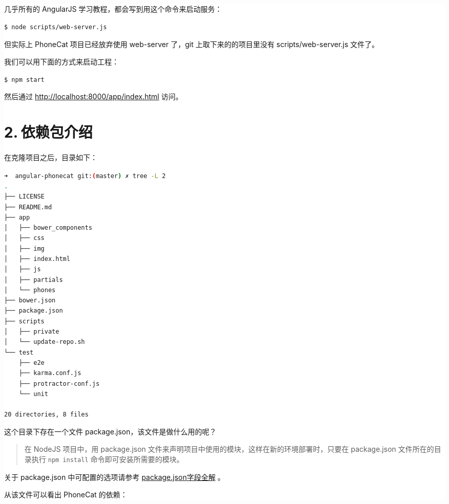 几乎所有的 AngularJS 学习教程，都会写到用这个命令来启动服务： 

~~~bash
$ node scripts/web-server.js
~~~

但实际上 PhoneCat 项目已经放弃使用 web-server 了，git 上取下来的的项目里没有 scripts/web-server.js 文件了。

我们可以用下面的方式来启动工程：

~~~bash
$ npm start
~~~

然后通过 <http://localhost:8000/app/index.html> 访问。

# 2. 依赖包介绍

在克隆项目之后，目录如下：

~~~bash
➜  angular-phonecat git:(master) ✗ tree -L 2
.
├── LICENSE
├── README.md
├── app
│   ├── bower_components
│   ├── css
│   ├── img
│   ├── index.html
│   ├── js
│   ├── partials
│   └── phones
├── bower.json
├── package.json
├── scripts
│   ├── private
│   └── update-repo.sh
└── test
    ├── e2e
    ├── karma.conf.js
    ├── protractor-conf.js
    └── unit

20 directories, 8 files
~~~

这个目录下存在一个文件 package.json，该文件是做什么用的呢？

>在 NodeJS 项目中，用 package.json 文件来声明项目中使用的模块，这样在新的环境部署时，只要在 package.json 文件所在的目录执行 `npm install` 命令即可安装所需要的模块。

关于 package.json 中可配置的选项请参考 [package.json字段全解](http://blog.csdn.net/woxueliuyun/article/details/39294375) 。

从该文件可以看出 PhoneCat 的依赖：
